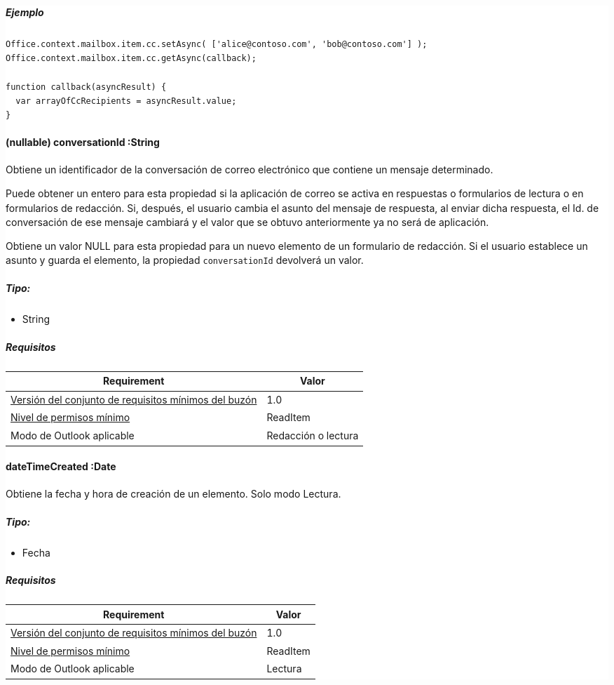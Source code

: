 ##### <a name="example"></a>Ejemplo

```
Office.context.mailbox.item.cc.setAsync( ['alice@contoso.com', 'bob@contoso.com'] );
Office.context.mailbox.item.cc.getAsync(callback);

function callback(asyncResult) {
  var arrayOfCcRecipients = asyncResult.value;
}
```

####  <a name="nullable-conversationid-string"></a>(nullable) conversationId :String

Obtiene un identificador de la conversación de correo electrónico que contiene un mensaje determinado.

Puede obtener un entero para esta propiedad si la aplicación de correo se activa en respuestas o formularios de lectura o en formularios de redacción. Si, después, el usuario cambia el asunto del mensaje de respuesta, al enviar dicha respuesta, el Id. de conversación de ese mensaje cambiará y el valor que se obtuvo anteriormente ya no será de aplicación.

Obtiene un valor NULL para esta propiedad para un nuevo elemento de un formulario de redacción. Si el usuario establece un asunto y guarda el elemento, la propiedad `conversationId` devolverá un valor.

##### <a name="type"></a>Tipo:

*   String

##### <a name="requirements"></a>Requisitos

|Requirement| Valor|
|---|---|
|[Versión del conjunto de requisitos mínimos del buzón](./tutorial-api-requirement-sets.md)| 1.0|
|[Nivel de permisos mínimo](../../docs/outlook/understanding-outlook-add-in-permissions.md)| ReadItem|
|Modo de Outlook aplicable| Redacción o lectura|
#### <a name="datetimecreated-date"></a>dateTimeCreated :Date

Obtiene la fecha y hora de creación de un elemento. Solo modo Lectura.

##### <a name="type"></a>Tipo:

*   Fecha

##### <a name="requirements"></a>Requisitos

|Requirement| Valor|
|---|---|
|[Versión del conjunto de requisitos mínimos del buzón](./tutorial-api-requirement-sets.md)| 1.0|
|[Nivel de permisos mínimo](../../docs/outlook/understanding-outlook-add-in-permissions.md)| ReadItem|
|Modo de Outlook aplicable| Lectura|
